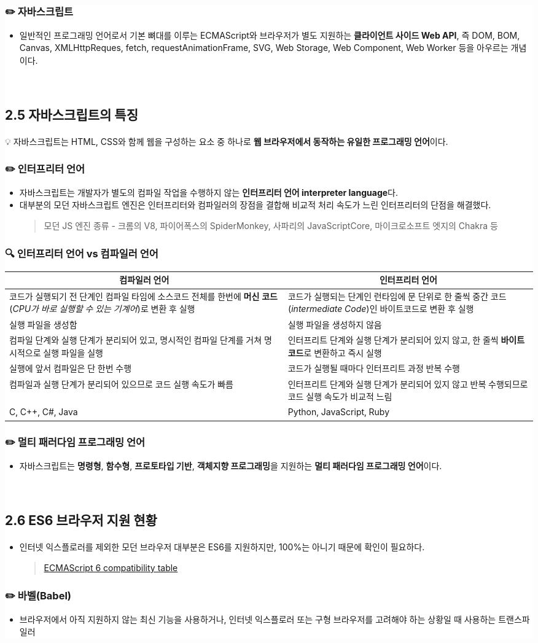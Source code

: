 ### ✏️ 자바스크립트
- 일반적인 프로그래밍 언어로서 기본 뼈대를 이루는 ECMAScript와 브라우저가 별도 지원하는 **클라이언트 사이드 Web API**, 즉 DOM, BOM, Canvas, XMLHttpReques, fetch, requestAnimationFrame, SVG, Web Storage, Web Component, Web Worker 등을 아우르는 개념이다.

<br />

## 2.5 자바스크립트의 특징
💡 자바스크립트는 HTML, CSS와 함께 웹을 구성하는 요소 중 하나로 **웹 브라우저에서 동작하는 유일한 프로그래밍 언어**이다.

### ✏️ 인터프리터 언어
- 자바스크립트는 개발자가 별도의 컴파일 작업을 수행하지 않는 **인터프리터 언어 interpreter language**다.
- 대부분의 모던 자바스크립트 엔진은 인터프리터와 컴파일러의 장점을 결합해 비교적 처리 속도가 느린 인터프리터의 단점을 해결했다.
  > 모던 JS 엔진 종류 - 크롬의 V8, 파이어폭스의 SpiderMonkey, 사파리의 JavaScriptCore, 마이크로소프트 엣지의 Chakra 등

### 🔍 인터프리터 언어 vs 컴파일러 언어
|컴파일러 언어|인터프리터 언어|
|----|----|
|코드가 실행되기 전 단계인 컴파일 타임에 소스코드 전체를 한번에 **머신 코드**(*CPU가 바로 실행할 수 있는 기계어*)로 변환 후 실행|코드가 실행되는 단계인 런타임에 문 단위로 한 줄씩 중간 코드(*intermediate Code*)인 바이트코드로 변환 후 실행|
|실행 파일을 생성함|실행 파일을 생성하지 않음|
|컴파일 단계와 실행 단계가 분리되어 있고, 명시적인 컴파일 단계를 거쳐 명시적으로 실행 파일을 실행|인터프리트 단계와 실행 단계가 분리되어 있지 않고, 한 줄씩 **바이트코드**로 변환하고 즉시 실행|
|실행에 앞서 컴파일은 단 한번 수행|코드가 실행될 때마다 인터프리트 과정 반복 수행|
|컴파일과 실행 단계가 분리되어 있으므로 코드 실행 속도가 빠름|인터프리트 단계와 실행 단계가 분리되어 있지 않고 반복 수행되므로 코드 실행 속도가 비교적 느림|
|C, C++, C#, Java|Python, JavaScript, Ruby|

### ✏️ 멀티 패러다임 프로그래밍 언어
- 자바스크립트는 **명령형**, **함수형**, **프로토타입 기반**, **객체지향 프로그래밍**을 지원하는 **멀티 패러다임 프로그래밍 언어**이다.

<br />

## 2.6 ES6 브라우저 지원 현황
- 인터넷 익스플로러를 제외한 모던 브라우저 대부분은 ES6를 지원하지만, 100%는 아니기 때문에 확인이 필요하다.
  > [ECMAScript 6 compatibility table](https://kangax.github.io/compat-table/es6/)

### ✏️ 바벨(Babel)
- 브라우저에서 아직 지원하지 않는 최신 기능을 사용하거나, 인터넷 익스플로러 또는 구형 브라우저를 고려해야 하는 상황일 때 사용하는 트랜스파일러